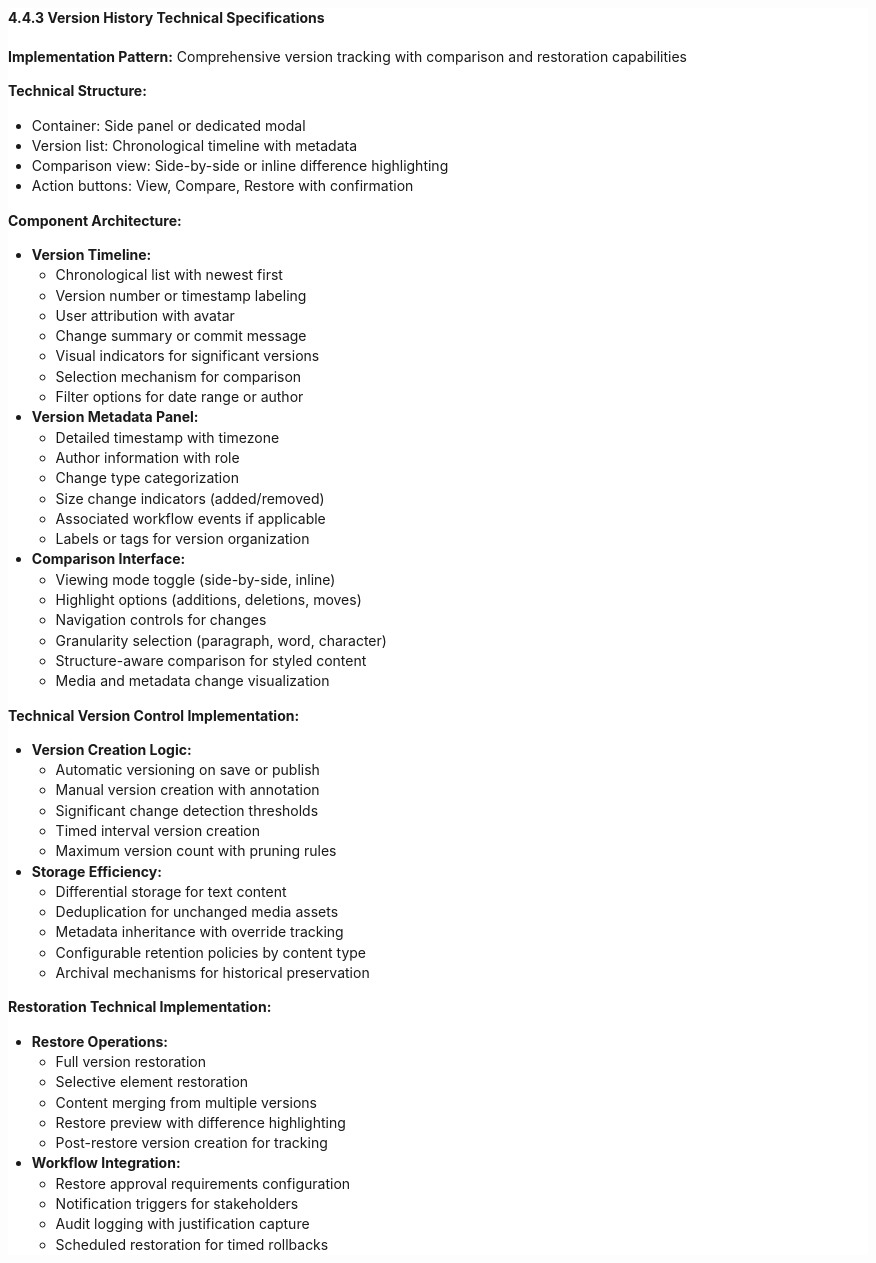 #### 4.4.3 Version History Technical Specifications

**Implementation Pattern:** Comprehensive version tracking with comparison and restoration capabilities

**Technical Structure:**

- Container: Side panel or dedicated modal
- Version list: Chronological timeline with metadata
- Comparison view: Side-by-side or inline difference highlighting
- Action buttons: View, Compare, Restore with confirmation

**Component Architecture:**

- **Version Timeline:**
  - Chronological list with newest first
  - Version number or timestamp labeling
  - User attribution with avatar
  - Change summary or commit message
  - Visual indicators for significant versions
  - Selection mechanism for comparison
  - Filter options for date range or author
- **Version Metadata Panel:**
  - Detailed timestamp with timezone
  - Author information with role
  - Change type categorization
  - Size change indicators (added/removed)
  - Associated workflow events if applicable
  - Labels or tags for version organization
- **Comparison Interface:**
  - Viewing mode toggle (side-by-side, inline)
  - Highlight options (additions, deletions, moves)
  - Navigation controls for changes
  - Granularity selection (paragraph, word, character)
  - Structure-aware comparison for styled content
  - Media and metadata change visualization

**Technical Version Control Implementation:**

- **Version Creation Logic:**
  - Automatic versioning on save or publish
  - Manual version creation with annotation
  - Significant change detection thresholds
  - Timed interval version creation
  - Maximum version count with pruning rules
- **Storage Efficiency:**
  - Differential storage for text content
  - Deduplication for unchanged media assets
  - Metadata inheritance with override tracking
  - Configurable retention policies by content type
  - Archival mechanisms for historical preservation

**Restoration Technical Implementation:**

- **Restore Operations:**
  - Full version restoration
  - Selective element restoration
  - Content merging from multiple versions
  - Restore preview with difference highlighting
  - Post-restore version creation for tracking
- **Workflow Integration:**
  - Restore approval requirements configuration
  - Notification triggers for stakeholders
  - Audit logging with justification capture
  - Scheduled restoration for timed rollbacks
